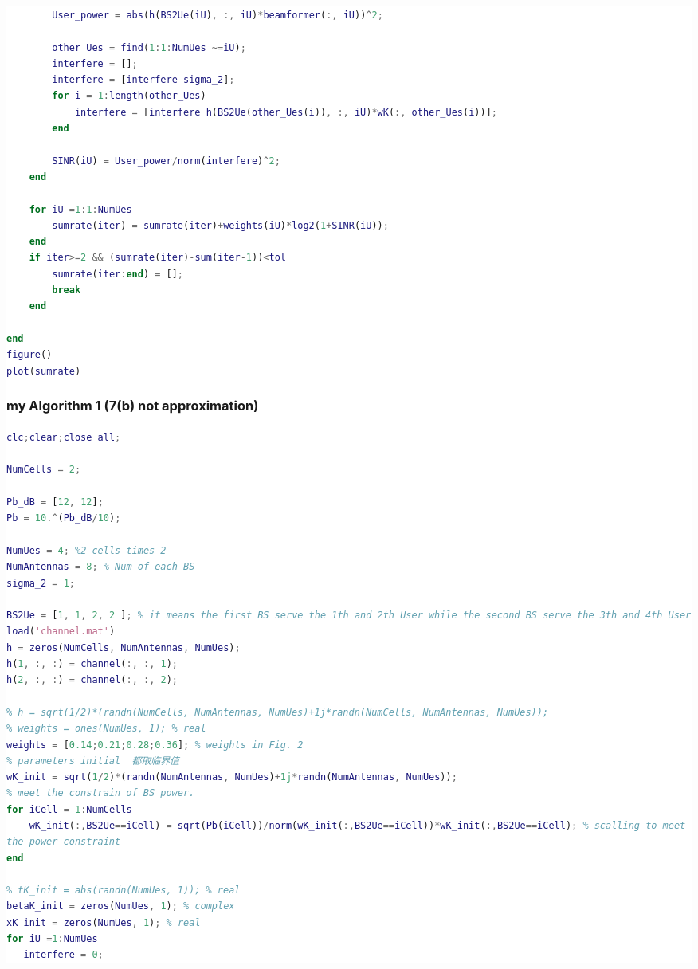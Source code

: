 ```matlab
        User_power = abs(h(BS2Ue(iU), :, iU)*beamformer(:, iU))^2;
        
        other_Ues = find(1:1:NumUes ~=iU);
        interfere = [];
        interfere = [interfere sigma_2];
        for i = 1:length(other_Ues)
            interfere = [interfere h(BS2Ue(other_Ues(i)), :, iU)*wK(:, other_Ues(i))];
        end
        
        SINR(iU) = User_power/norm(interfere)^2;
    end
    
    for iU =1:1:NumUes
        sumrate(iter) = sumrate(iter)+weights(iU)*log2(1+SINR(iU));
    end
    if iter>=2 && (sumrate(iter)-sum(iter-1))<tol
        sumrate(iter:end) = [];
        break   
    end
    
end
figure()
plot(sumrate)

```

### my Algorithm 1 (7(b) not approximation)

```matlab
clc;clear;close all;

NumCells = 2;

Pb_dB = [12, 12];
Pb = 10.^(Pb_dB/10);

NumUes = 4; %2 cells times 2
NumAntennas = 8; % Num of each BS
sigma_2 = 1;

BS2Ue = [1, 1, 2, 2 ]; % it means the first BS serve the 1th and 2th User while the second BS serve the 3th and 4th User
load('channel.mat')
h = zeros(NumCells, NumAntennas, NumUes);
h(1, :, :) = channel(:, :, 1);
h(2, :, :) = channel(:, :, 2);

% h = sqrt(1/2)*(randn(NumCells, NumAntennas, NumUes)+1j*randn(NumCells, NumAntennas, NumUes));
% weights = ones(NumUes, 1); % real
weights = [0.14;0.21;0.28;0.36]; % weights in Fig. 2
% parameters initial  都取临界值
wK_init = sqrt(1/2)*(randn(NumAntennas, NumUes)+1j*randn(NumAntennas, NumUes));
% meet the constrain of BS power.
for iCell = 1:NumCells
    wK_init(:,BS2Ue==iCell) = sqrt(Pb(iCell))/norm(wK_init(:,BS2Ue==iCell))*wK_init(:,BS2Ue==iCell); % scalling to meet the power constraint
end

% tK_init = abs(randn(NumUes, 1)); % real
betaK_init = zeros(NumUes, 1); % complex
xK_init = zeros(NumUes, 1); % real
for iU =1:NumUes
   interfere = 0;
```